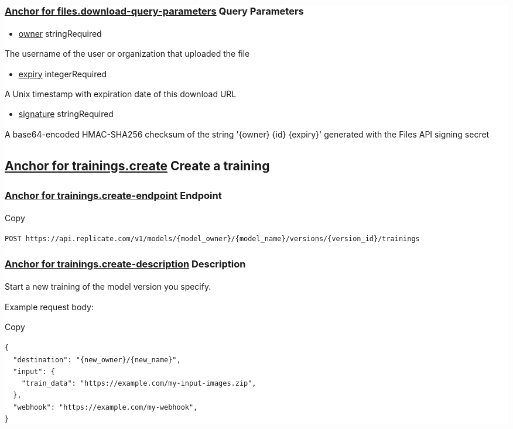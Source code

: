 
### [Anchor for files.download-query-parameters](https://replicate.com/docs/reference/http\#files.download-query-parameters) Query Parameters

- [owner](https://replicate.com/docs/reference/http#files.download-query-parameters-owner) stringRequired



The username of the user or organization that uploaded the file

- [expiry](https://replicate.com/docs/reference/http#files.download-query-parameters-expiry) integerRequired



A Unix timestamp with expiration date of this download URL

- [signature](https://replicate.com/docs/reference/http#files.download-query-parameters-signature) stringRequired



A base64-encoded HMAC-SHA256 checksum of the string '{owner} {id} {expiry}' generated with the Files API signing secret


## [Anchor for trainings.create](https://replicate.com/docs/reference/http\#trainings.create) Create a training

### [Anchor for trainings.create-endpoint](https://replicate.com/docs/reference/http\#trainings.create-endpoint) Endpoint

Copy

```
POST https://api.replicate.com/v1/models/{model_owner}/{model_name}/versions/{version_id}/trainings
```

### [Anchor for trainings.create-description](https://replicate.com/docs/reference/http\#trainings.create-description) Description

Start a new training of the model version you specify.

Example request body:

Copy

```
{
  "destination": "{new_owner}/{new_name}",
  "input": {
    "train_data": "https://example.com/my-input-images.zip",
  },
  "webhook": "https://example.com/my-webhook",
}
```
